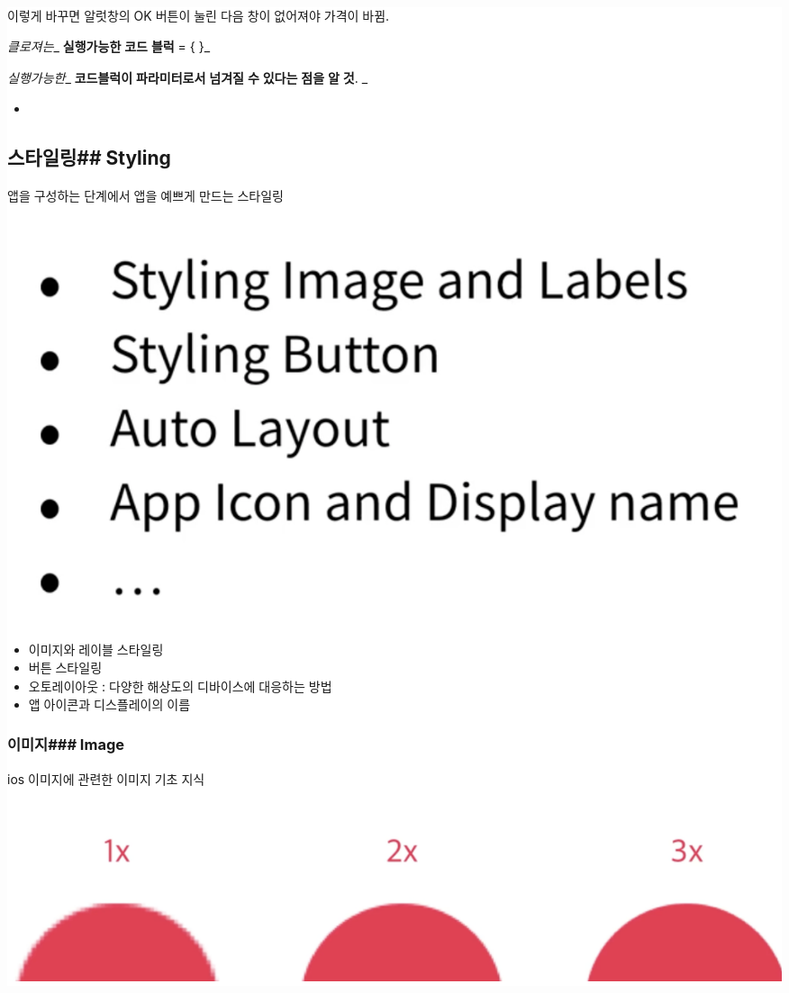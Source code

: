 이렇게 바꾸면 알럿창의 OK 버튼이 눌린 다음 창이 없어져야 가격이 바뀜. 

_클로져는__ __실행가능한__ __코드__ __블럭__ = { }_

_실행가능한__ __코드블럭이__ __파라미터로서__ __넘겨질__ __수__ __있다는__ __점을__ __알__ __것__. _

-
## 스타일링##  Styling
앱을 구성하는 단계에서 앱을 예쁘게 만드는 스타일링

![iOS 강의-ch2 첫 앱 만들기-10~21-21](images/iOS%20강의-ch2%20첫%20앱%20만들기-10~21-21.png)

* 이미지와 레이블 스타일링 
* 버튼 스타일링 
* 오토레이아웃 : 다양한 해상도의 디바이스에 대응하는 방법 
* 앱 아이콘과 디스플레이의 이름

### 이미지###  Image
ios 이미지에 관련한 이미지 기초 지식 
![iOS 강의-ch2 첫 앱 만들기-10~21-22](images/iOS%20강의-ch2%20첫%20앱%20만들기-10~21-22.png)
